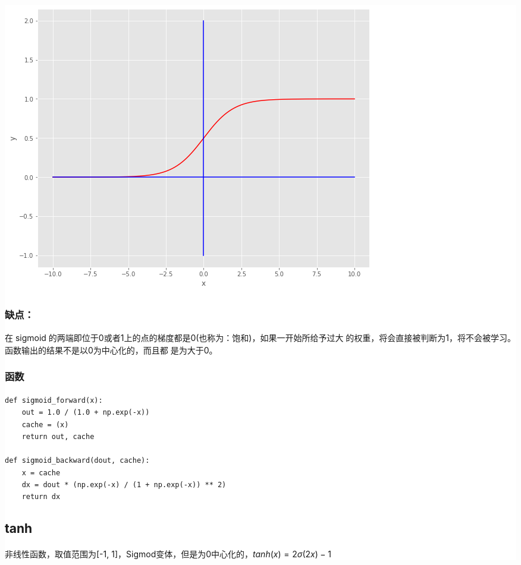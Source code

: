 ![](./images/cifar-on-ann-393527.png)

### 缺点：

在 sigmoid
的两端即位于0或者1上的点的梯度都是0(也称为：饱和)，如果一开始所给予过大
的权重，将会直接被判断为1，将不会被学习。函数输出的结果不是以0为中心化的，而且都
是为大于0。

### 函数

``` {.python session="py" results="output silent" exports="both"}
def sigmoid_forward(x):
    out = 1.0 / (1.0 + np.exp(-x))
    cache = (x)
    return out, cache

def sigmoid_backward(dout, cache):
    x = cache
    dx = dout * (np.exp(-x) / (1 + np.exp(-x)) ** 2)
    return dx
```

## tanh

非线性函数，取值范围为\[-1, 1\]，Sigmod变体，但是为0中心化的，$tanh(x) =
2\sigma(2x) - 1$
